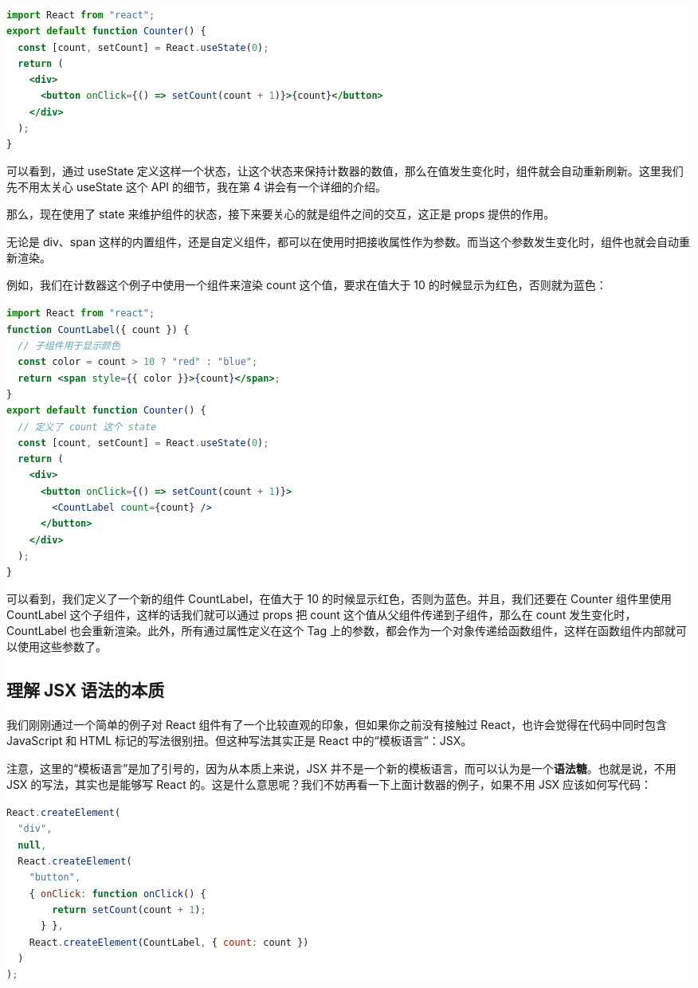 ```jsx
import React from "react";
export default function Counter() {
  const [count, setCount] = React.useState(0);
  return (
    <div>
      <button onClick={() => setCount(count + 1)}>{count}</button>
    </div>
  );
}
```

可以看到，通过 useState 定义这样一个状态，让这个状态来保持计数器的数值，那么在值发生变化时，组件就会自动重新刷新。这里我们先不用太关心 useState 这个 API 的细节，我在第 4 讲会有一个详细的介绍。

那么，现在使用了 state 来维护组件的状态，接下来要关心的就是组件之间的交互，这正是 props 提供的作用。

无论是 div、span 这样的内置组件，还是自定义组件，都可以在使用时把接收属性作为参数。而当这个参数发生变化时，组件也就会自动重新渲染。

例如，我们在计数器这个例子中使用一个组件来渲染 count 这个值，要求在值大于 10 的时候显示为红色，否则就为蓝色：

```jsx
import React from "react";
function CountLabel({ count }) {
  // 子组件用于显示颜色
  const color = count > 10 ? "red" : "blue";
  return <span style={{ color }}>{count}</span>;
}
export default function Counter() {
  // 定义了 count 这个 state
  const [count, setCount] = React.useState(0);
  return (
    <div>
      <button onClick={() => setCount(count + 1)}>
        <CountLabel count={count} />
      </button>
    </div>
  );
}
```

可以看到，我们定义了一个新的组件 CountLabel，在值大于 10 的时候显示红色，否则为蓝色。并且，我们还要在 Counter 组件里使用 CountLabel 这个子组件，这样的话我们就可以通过 props 把 count 这个值从父组件传递到子组件，那么在 count 发生变化时，CountLabel 也会重新渲染。此外，所有通过属性定义在这个 Tag 上的参数，都会作为一个对象传递给函数组件，这样在函数组件内部就可以使用这些参数了。

## 理解 JSX 语法的本质

我们刚刚通过一个简单的例子对 React 组件有了一个比较直观的印象，但如果你之前没有接触过 React，也许会觉得在代码中同时包含 JavaScript 和 HTML 标记的写法很别扭。但这种写法其实正是 React 中的“模板语言”：JSX。

注意，这里的“模板语言”是加了引号的，因为从本质上来说，JSX 并不是一个新的模板语言，而可以认为是一个**语法糖**。也就是说，不用 JSX 的写法，其实也是能够写 React 的。这是什么意思呢？我们不妨再看一下上面计数器的例子，如果不用 JSX 应该如何写代码：

```jsx
React.createElement(
  "div",
  null,
  React.createElement(
    "button",
    { onClick: function onClick() {
        return setCount(count + 1);
      } },
    React.createElement(CountLabel, { count: count })
  )
);
```

